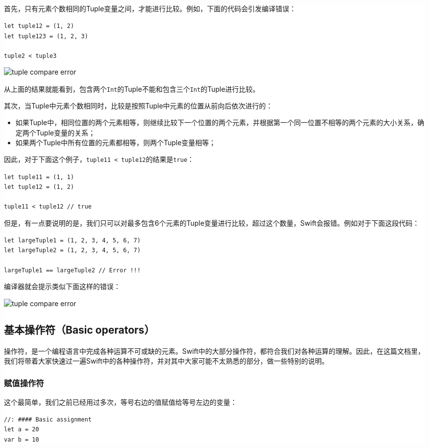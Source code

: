 首先，只有元素个数相同的Tuple变量之间，才能进行比较。例如，下面的代码会引发编译错误：

```
let tuple12 = (1, 2)
let tuple123 = (1, 2, 3)

tuple2 < tuple3

```

![tuple compare error](https://o8lw4gkx9.qnssl.com/packdata-by-tuple-1@2x.png)

从上面的结果就能看到，包含两个`Int`的Tuple不能和包含三个`Int`的Tuple进行比较。

其次，当Tuple中元素个数相同时，比较是按照Tuple中元素的位置从前向后依次进行的：

*   如果Tuple中，相同位置的两个元素相等，则继续比较下一个位置的两个元素，并根据第一个同一位置不相等的两个元素的大小关系，确定两个Tuple变量的关系；
*   如果两个Tuple中所有位置的元素都相等，则两个Tuple变量相等；

因此，对于下面这个例子，`tuple11 < tuple12`的结果是`true`：

```
let tuple11 = (1, 1)
let tuple12 = (1, 2)

tuple11 < tuple12 // true

```

但是，有一点要说明的是，我们只可以对最多包含6个元素的Tuple变量进行比较，超过这个数量，Swift会报错。例如对于下面这段代码：

```
let largeTuple1 = (1, 2, 3, 4, 5, 6, 7)
let largeTuple2 = (1, 2, 3, 4, 5, 6, 7)

largeTuple1 == largeTuple2 // Error !!!

```

编译器就会提示类似下面这样的错误：

![tuple compare error](https://o8lw4gkx9.qnssl.com/packdata-by-tuple-2@2x.png)



## 基本操作符（Basic operators）

操作符，是一个编程语言中完成各种运算不可或缺的元素。Swift中的大部分操作符，都符合我们对各种运算的理解。因此，在这篇文档里，我们将带着大家快速过一遍Swift中的各种操作符，并对其中大家可能不太熟悉的部分，做一些特别的说明。


### 赋值操作符

这个最简单，我们之前已经用过多次，等号右边的值赋值给等号左边的变量：

```
//: #### Basic assignment
let a = 20
var b = 10

```
